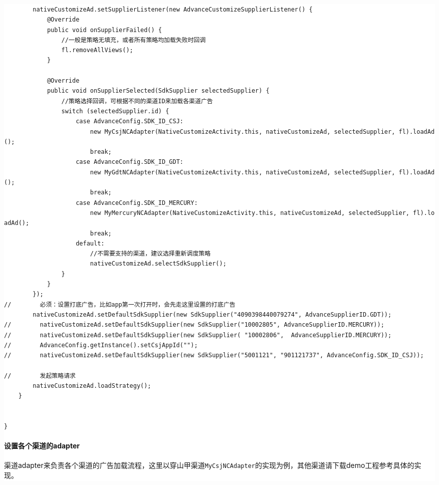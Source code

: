 ```
        nativeCustomizeAd.setSupplierListener(new AdvanceCustomizeSupplierListener() {
            @Override
            public void onSupplierFailed() {
                //一般是策略无填充，或者所有策略均加载失败时回调
                fl.removeAllViews();
            }

            @Override
            public void onSupplierSelected(SdkSupplier selectedSupplier) {
                //策略选择回调，可根据不同的渠道ID来加载各渠道广告
                switch (selectedSupplier.id) {
                    case AdvanceConfig.SDK_ID_CSJ:
                        new MyCsjNCAdapter(NativeCustomizeActivity.this, nativeCustomizeAd, selectedSupplier, fl).loadAd();
                        break;
                    case AdvanceConfig.SDK_ID_GDT:
                        new MyGdtNCAdapter(NativeCustomizeActivity.this, nativeCustomizeAd, selectedSupplier, fl).loadAd();
                        break;
                    case AdvanceConfig.SDK_ID_MERCURY:
                        new MyMercuryNCAdapter(NativeCustomizeActivity.this, nativeCustomizeAd, selectedSupplier, fl).loadAd();
                        break;
                    default:
                        //不需要支持的渠道，建议选择重新调度策略
                        nativeCustomizeAd.selectSdkSupplier();
                }
            }
        });
//        必须：设置打底广告，比如app第一次打开时，会先走这里设置的打底广告
        nativeCustomizeAd.setDefaultSdkSupplier(new SdkSupplier("4090398440079274", AdvanceSupplierID.GDT));
//        nativeCustomizeAd.setDefaultSdkSupplier(new SdkSupplier("10002805", AdvanceSupplierID.MERCURY));
//        nativeCustomizeAd.setDefaultSdkSupplier(new SdkSupplier( "10002806",  AdvanceSupplierID.MERCURY));
//        AdvanceConfig.getInstance().setCsjAppId("");
//        nativeCustomizeAd.setDefaultSdkSupplier(new SdkSupplier("5001121", "901121737", AdvanceConfig.SDK_ID_CSJ));

//        发起策略请求
        nativeCustomizeAd.loadStrategy();
    }


}
```

#### 设置各个渠道的adapter

渠道adapter来负责各个渠道的广告加载流程，这里以穿山甲渠道`MyCsjNCAdapter`的实现为例，其他渠道请下载demo工程参考具体的实现。
